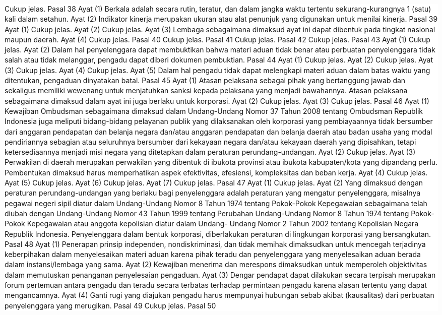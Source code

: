 Cukup jelas.
Pasal 38
Ayat (1) Berkala adalah secara rutin, teratur, dan dalam jangka waktu tertentu sekurang-kurangnya 1 (satu) kali dalam setahun. Ayat (2) Indikator kinerja merupakan ukuran atau alat penunjuk yang digunakan untuk menilai kinerja.
Pasal 39
Ayat (1) Cukup jelas. Ayat (2) Cukup jelas. Ayat (3) Lembaga sebagaimana dimaksud ayat ini dapat dibentuk pada tingkat nasional maupun daerah. Ayat (4) Cukup jelas.
Pasal 40
Cukup jelas.
Pasal 41
Cukup jelas.
Pasal 42
Cukup jelas.
Pasal 43
Ayat (1) Cukup jelas. Ayat (2) Dalam hal penyelenggara dapat membuktikan bahwa materi aduan tidak benar atau perbuatan penyelenggara tidak salah atau tidak melanggar, pengadu dapat diberi dokumen pembuktian.
Pasal 44
Ayat (1) Cukup jelas. Ayat (2) Cukup jelas. Ayat (3) Cukup jelas. Ayat (4) Cukup jelas. Ayat (5) Dalam hal pengadu tidak dapat melengkapi materi aduan dalam batas waktu yang ditentukan, pengaduan dinyatakan batal.
Pasal 45
Ayat (1) Atasan pelaksana sebagai pihak yang bertanggung jawab dan sekaligus memiliki wewenang untuk menjatuhkan sanksi kepada pelaksana yang menjadi bawahannya. Atasan pelaksana sebagaimana dimaksud dalam ayat ini juga berlaku untuk korporasi. Ayat (2) Cukup jelas. Ayat (3) Cukup jelas.
Pasal 46
Ayat (1) Kewajiban Ombudsman sebagaimana dimaksud dalam Undang-Undang Nomor 37 Tahun 2008 tentang Ombudsman Republik Indonesia juga meliputi bidang-bidang pelayanan publik yang dilaksanakan oleh korporasi yang pembiayaannya tidak bersumber dari anggaran pendapatan dan belanja negara dan/atau anggaran pendapatan dan belanja daerah atau badan usaha yang modal pendiriannya sebagian atau seluruhnya bersumber dari kekayaan negara dan/atau kekayaan daerah yang dipisahkan, tetapi ketersediaannya menjadi misi negara yang ditetapkan dalam peraturan perundang-undangan. Ayat (2) Cukup jelas. Ayat (3) Perwakilan di daerah merupakan perwakilan yang dibentuk di ibukota provinsi atau ibukota kabupaten/kota yang dipandang perlu. Pembentukan dimaksud harus memperhatikan aspek efektivitas, efesiensi, kompleksitas dan beban kerja. Ayat (4) Cukup jelas. Ayat (5) Cukup jelas. Ayat (6) Cukup jelas. Ayat (7) Cukup jelas.
Pasal 47
Ayat (1) Cukup jelas. Ayat (2) Yang dimaksud dengan peraturan perundang-undangan yang berlaku bagi penyelenggara adalah peraturan yang mengatur penyelenggara, misalnya pegawai negeri sipil diatur dalam Undang-Undang Nomor 8 Tahun 1974 tentang Pokok-Pokok Kepegawaian sebagaimana telah diubah dengan Undang-Undang Nomor 43 Tahun 1999 tentang Perubahan Undang-Undang Nomor 8 Tahun 1974 tentang Pokok-Pokok Kepegawaian atau anggota kepolisian diatur dalam Undang- Undang Nomor 2 Tahun 2002 tentang Kepolisian Negara Republik Indonesia. Penyelenggara dalam bentuk korporasi, diberlakukan peraturan di lingkungan korporasi yang bersangkutan.
Pasal 48
Ayat (1) Penerapan prinsip independen, nondiskriminasi, dan tidak memihak dimaksudkan untuk mencegah terjadinya keberpihakan dalam menyelesaikan materi aduan karena pihak teradu dan penyelenggara yang menyelesaikan aduan berada dalam instansi/lembaga yang sama. Ayat (2) Kewajiban menerima dan merespons dimaksudkan untuk memperoleh objektivitas dalam memutuskan penanganan penyelesaian pengaduan. Ayat (3) Dengar pendapat dapat dilakukan secara terpisah merupakan forum pertemuan antara pengadu dan teradu secara terbatas terhadap permintaan pengadu karena alasan tertentu yang dapat mengancamnya. Ayat (4) Ganti rugi yang diajukan pengadu harus mempunyai hubungan sebab akibat (kausalitas) dari perbuatan penyelenggara yang merugikan.
Pasal 49
Cukup jelas.
Pasal 50